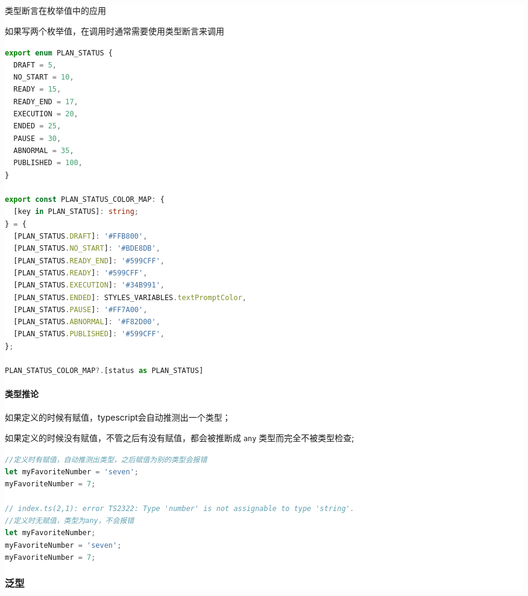 类型断言在枚举值中的应用

如果写两个枚举值，在调用时通常需要使用类型断言来调用

```typescript
export enum PLAN_STATUS {
  DRAFT = 5,
  NO_START = 10,
  READY = 15,
  READY_END = 17,
  EXECUTION = 20,
  ENDED = 25,
  PAUSE = 30,
  ABNORMAL = 35,
  PUBLISHED = 100,
}

export const PLAN_STATUS_COLOR_MAP: {
  [key in PLAN_STATUS]: string;
} = {
  [PLAN_STATUS.DRAFT]: '#FFB800',
  [PLAN_STATUS.NO_START]: '#BDE8DB',
  [PLAN_STATUS.READY_END]: '#599CFF',
  [PLAN_STATUS.READY]: '#599CFF',
  [PLAN_STATUS.EXECUTION]: '#34B991',
  [PLAN_STATUS.ENDED]: STYLES_VARIABLES.textPromptColor,
  [PLAN_STATUS.PAUSE]: '#FF7A00',
  [PLAN_STATUS.ABNORMAL]: '#F82D00',
  [PLAN_STATUS.PUBLISHED]: '#599CFF',
};

PLAN_STATUS_COLOR_MAP?.[status as PLAN_STATUS]
```



#### 类型推论

如果定义的时候有赋值，typescript会自动推测出一个类型；

如果定义的时候没有赋值，不管之后有没有赋值，都会被推断成 `any` 类型而完全不被类型检查;

```typescript
//定义时有赋值，自动推测出类型，之后赋值为别的类型会报错
let myFavoriteNumber = 'seven';
myFavoriteNumber = 7;

// index.ts(2,1): error TS2322: Type 'number' is not assignable to type 'string'.
//定义时无赋值，类型为any，不会报错
let myFavoriteNumber;
myFavoriteNumber = 'seven';
myFavoriteNumber = 7;
```

### 泛型
